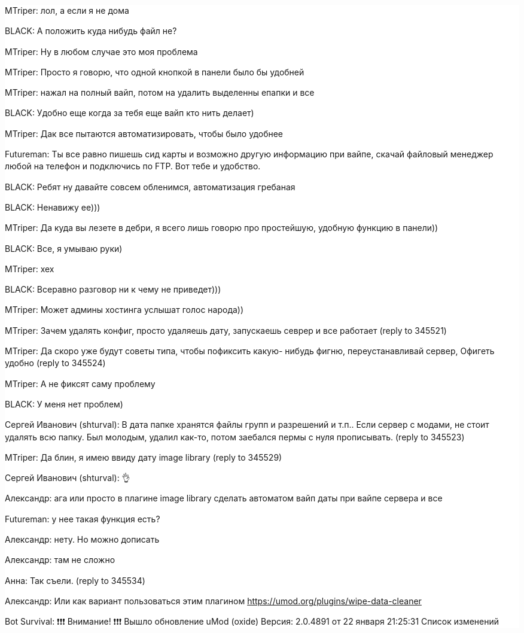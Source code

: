 MTriper: лол, а если я не дома

BLACK: А положить куда нибудь файл не?

MTriper: Ну в любом случае это моя проблема

MTriper: Просто я говорю, что одной кнопкой в панели было бы удобней

MTriper: нажал на полный вайп, потом на удалить выделенны епапки и все

BLACK: Удобно еще когда за тебя еще вайп кто нить делает)

MTriper: Дак все пытаются автоматизировать, чтобы было удобнее

Futureman: Ты все равно пишешь сид карты и возможно другую информацию при вайпе, скачай файловый менеджер любой на телефон и подключись по FTP. Вот тебе и удобство.

BLACK: Ребят ну давайте совсем обленимся, автоматизация гребаная

BLACK: Ненавижу ее)))

MTriper: Да куда вы лезете в дебри, я всего лишь говорю про простейшую, удобную функцию в панели))

BLACK: Все, я умываю руки)

MTriper: хех

BLACK: Всеравно разговор ни к чему не приведет)))

MTriper: Может админы хостинга услышат голос народа))

MTriper: Зачем удалять конфиг, просто удаляешь дату, запускаешь севрер и все работает (reply to 345521)

MTriper: Да скоро уже будут советы типа, чтобы пофиксить какую- нибудь фигню, переустанавливай сервер, Офигеть удобно (reply to 345524)

MTriper: А не фиксят саму проблему

BLACK: У меня нет проблем)

Сергей Иванович (shturval): В дата папке хранятся файлы групп и разрешений и т.п.. Если сервер с модами, не стоит удалять всю папку. Был молодым, удалил как-то,  потом заебался пермы с нуля прописывать. (reply to 345523)

MTriper: Да блин, я имею ввиду дату image library (reply to 345529)

Сергей Иванович (shturval): 👌

Александр: ага или просто в плагине image library сделать автоматом вайп даты при вайпе сервера и все

Futureman: у нее такая функция есть?

Александр: нету. Но можно дописать

Александр: там не сложно

Анна: Так съели. (reply to 345534)

Александр: Или как вариант пользоваться этим плагином https://umod.org/plugins/wipe-data-cleaner

Bot Survival: ❗️❗️❗️ Внимание! ❗️❗️❗️ Вышло обновление uMod (oxide) Версия: 2.0.4891 от 22 января 21:25:31  Список изменений

